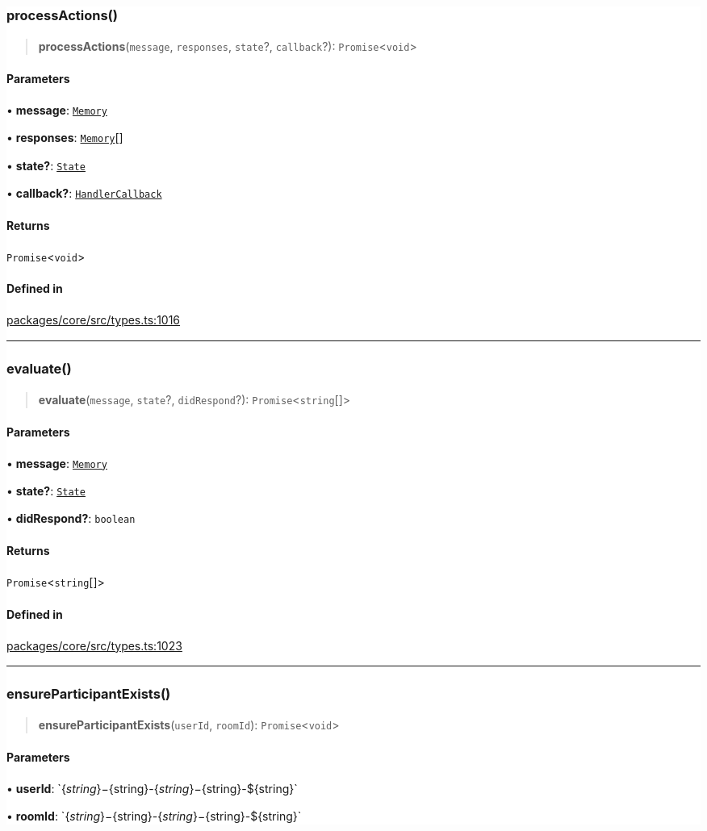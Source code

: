 ### processActions()

> **processActions**(`message`, `responses`, `state`?, `callback`?): `Promise`\<`void`\>

#### Parameters

• **message**: [`Memory`](Memory.md)

• **responses**: [`Memory`](Memory.md)[]

• **state?**: [`State`](State.md)

• **callback?**: [`HandlerCallback`](../type-aliases/HandlerCallback.md)

#### Returns

`Promise`\<`void`\>

#### Defined in

[packages/core/src/types.ts:1016](https://github.com/meliksahgurtemel/eliza/blob/main/packages/core/src/types.ts#L1016)

***

### evaluate()

> **evaluate**(`message`, `state`?, `didRespond`?): `Promise`\<`string`[]\>

#### Parameters

• **message**: [`Memory`](Memory.md)

• **state?**: [`State`](State.md)

• **didRespond?**: `boolean`

#### Returns

`Promise`\<`string`[]\>

#### Defined in

[packages/core/src/types.ts:1023](https://github.com/meliksahgurtemel/eliza/blob/main/packages/core/src/types.ts#L1023)

***

### ensureParticipantExists()

> **ensureParticipantExists**(`userId`, `roomId`): `Promise`\<`void`\>

#### Parameters

• **userId**: \`$\{string\}-$\{string\}-$\{string\}-$\{string\}-$\{string\}\`

• **roomId**: \`$\{string\}-$\{string\}-$\{string\}-$\{string\}-$\{string\}\`
